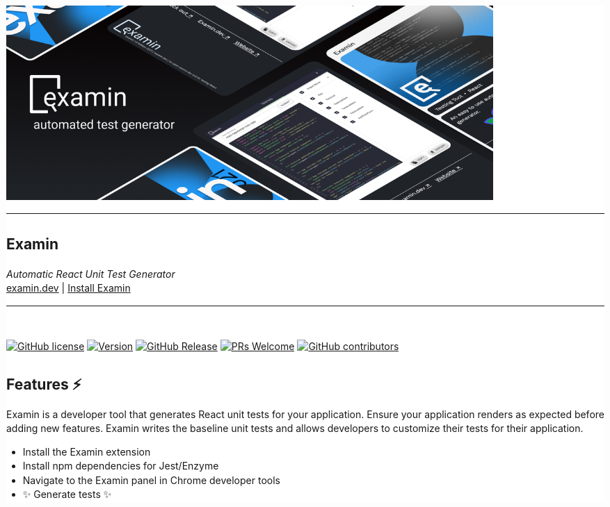 <img alt="Examin Cover" src="./src/extension/assets/githubcover-img.png" width="700">

<hr>
<h2>Examin</h2>
<i>Automatic React Unit Test Generator</i><br>
<a href="https://www.examin.dev/">examin.dev</a> | <a href="https://chrome.google.com/webstore/detail/examin/ihhopbmcfgkpjklemfdbhgingabdkcpe">Install Examin</a>
<hr>

<br/>

[![GitHub license](https://img.shields.io/badge/license-MIT-blue.svg)](https://github.com/facebook/react/blob/master/LICENSE)
[![Version](https://badge.fury.io/gh/tterb%2FHyde.svg)]()
[![GitHub Release](https://img.shields.io/static/v1?label=release&message=1.0.0.1&color=brightgreen)]()
[![PRs Welcome](https://img.shields.io/badge/PRs-welcome-brightgreen.svg?style=flat-square)]()
[![GitHub contributors](https://img.shields.io/static/v1?label=contributers&message=4&color=yellowgreen)]()

## Features ⚡

Examin is a developer tool that generates React unit tests for your application. Ensure your application renders as expected before adding new features. Examin writes the baseline unit tests and allows developers to customize their tests for their application.

- Install the Examin extension
- Install npm dependencies for Jest/Enzyme
- Navigate to the Examin panel in Chrome developer tools
- ✨ Generate tests ✨
